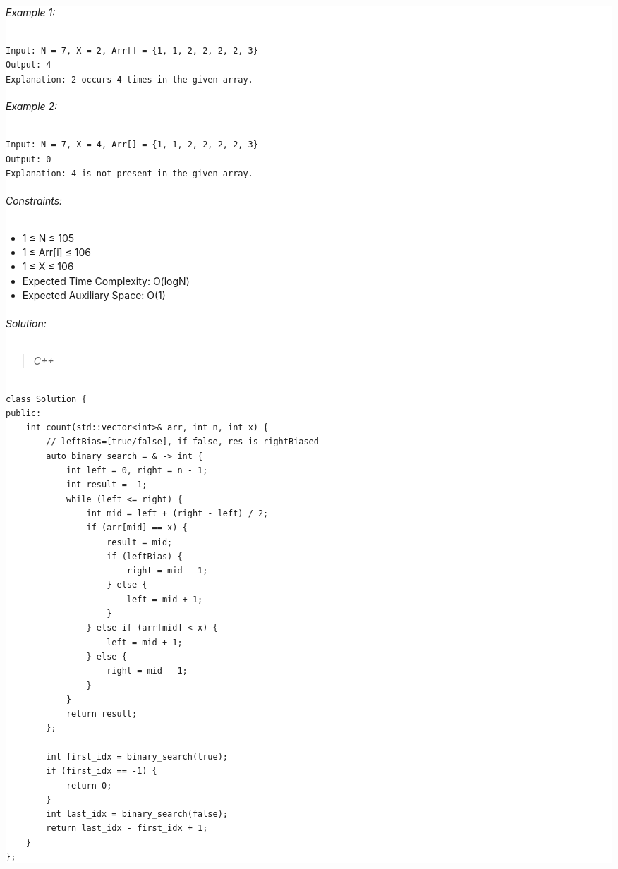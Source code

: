 ###### Example 1:  
    Input: N = 7, X = 2, Arr[] = {1, 1, 2, 2, 2, 2, 3}
    Output: 4
    Explanation: 2 occurs 4 times in the given array.
###### Example 2:  
    Input: N = 7, X = 4, Arr[] = {1, 1, 2, 2, 2, 2, 3}
    Output: 0
    Explanation: 4 is not present in the given array.

###### Constraints:
* 1 ≤ N ≤ 105
* 1 ≤ Arr[i] ≤ 106
* 1 ≤ X ≤ 106
* Expected Time Complexity: O(logN)
* Expected Auxiliary Space: O(1)

###### Solution:  
> ###### C++
	class Solution {
	public:
		int count(std::vector<int>& arr, int n, int x) {
			// leftBias=[true/false], if false, res is rightBiased
			auto binary_search = & -> int {
				int left = 0, right = n - 1;
				int result = -1;
				while (left <= right) {
					int mid = left + (right - left) / 2;
					if (arr[mid] == x) {
						result = mid;
						if (leftBias) {
							right = mid - 1;
						} else {
							left = mid + 1;
						}
					} else if (arr[mid] < x) {
						left = mid + 1;
					} else {
						right = mid - 1;
					}
				}
				return result;
			};
	
			int first_idx = binary_search(true);
			if (first_idx == -1) {
				return 0;
			}
			int last_idx = binary_search(false);
			return last_idx - first_idx + 1;
		}
	};
